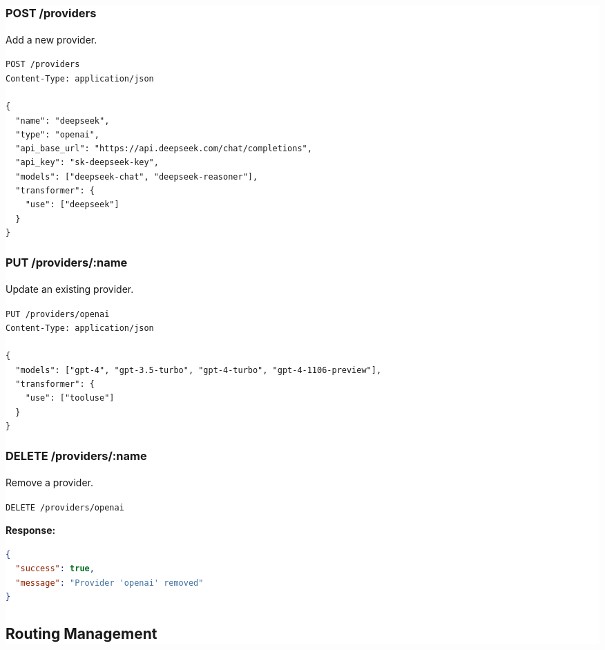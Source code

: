### POST /providers

Add a new provider.

```
POST /providers
Content-Type: application/json

{
  "name": "deepseek",
  "type": "openai",
  "api_base_url": "https://api.deepseek.com/chat/completions",
  "api_key": "sk-deepseek-key",
  "models": ["deepseek-chat", "deepseek-reasoner"],
  "transformer": {
    "use": ["deepseek"]
  }
}
```

### PUT /providers/:name

Update an existing provider.

```
PUT /providers/openai
Content-Type: application/json

{
  "models": ["gpt-4", "gpt-3.5-turbo", "gpt-4-turbo", "gpt-4-1106-preview"],
  "transformer": {
    "use": ["tooluse"]
  }
}
```

### DELETE /providers/:name

Remove a provider.

```
DELETE /providers/openai
```

**Response:**
```json
{
  "success": true,
  "message": "Provider 'openai' removed"
}
```

## Routing Management
